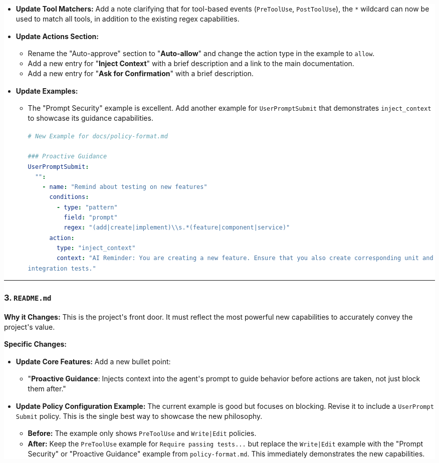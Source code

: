 - **Update Tool Matchers:** Add a note clarifying that for tool-based events (`PreToolUse`, `PostToolUse`), the `*` wildcard can now be used to match all tools, in addition to the existing regex capabilities.

- **Update Actions Section:**

  - Rename the "Auto-approve" section to "**Auto-allow**" and change the action type in the example to `allow`.
  - Add a new entry for "**Inject Context**" with a brief description and a link to the main documentation.
  - Add a new entry for "**Ask for Confirmation**" with a brief description.

- **Update Examples:**

  - The "Prompt Security" example is excellent. Add another example for `UserPromptSubmit` that demonstrates `inject_context` to showcase its guidance capabilities.

    ```yaml
    # New Example for docs/policy-format.md

    ### Proactive Guidance
    UserPromptSubmit:
      "":
        - name: "Remind about testing on new features"
          conditions:
            - type: "pattern"
              field: "prompt"
              regex: "(add|create|implement)\\s.*(feature|component|service)"
          action:
            type: "inject_context"
            context: "AI Reminder: You are creating a new feature. Ensure that you also create corresponding unit and integration tests."
    ```

---

### 3. `README.md`

**Why it Changes:** This is the project's front door. It must reflect the most powerful new capabilities to accurately convey the project's value.

**Specific Changes:**

- **Update Core Features:** Add a new bullet point:

  - "**Proactive Guidance**: Injects context into the agent's prompt to guide behavior before actions are taken, not just block them after."

- **Update Policy Configuration Example:** The current example is good but focuses on blocking. Revise it to include a `UserPromptSubmit` policy. This is the single best way to showcase the new philosophy.

  - **Before:** The example only shows `PreToolUse` and `Write|Edit` policies.
  - **After:** Keep the `PreToolUse` example for `Require passing tests...` but replace the `Write|Edit` example with the "Prompt Security" or "Proactive Guidance" example from `policy-format.md`. This immediately demonstrates the new capabilities.
